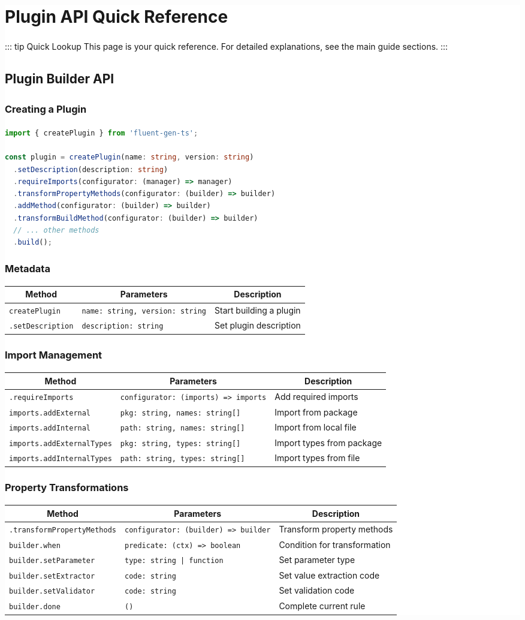 # Plugin API Quick Reference


::: tip Quick Lookup
This page is your quick reference. For detailed explanations, see the main guide sections.
:::

## Plugin Builder API

### Creating a Plugin

```typescript
import { createPlugin } from 'fluent-gen-ts';

const plugin = createPlugin(name: string, version: string)
  .setDescription(description: string)
  .requireImports(configurator: (manager) => manager)
  .transformPropertyMethods(configurator: (builder) => builder)
  .addMethod(configurator: (builder) => builder)
  .transformBuildMethod(configurator: (builder) => builder)
  // ... other methods
  .build();
```

### Metadata

| Method            | Parameters                      | Description             |
| ----------------- | ------------------------------- | ----------------------- |
| `createPlugin`    | `name: string, version: string` | Start building a plugin |
| `.setDescription` | `description: string`           | Set plugin description  |

### Import Management

| Method                     | Parameters                           | Description               |
| -------------------------- | ------------------------------------ | ------------------------- |
| `.requireImports`          | `configurator: (imports) => imports` | Add required imports      |
| `imports.addExternal`      | `pkg: string, names: string[]`       | Import from package       |
| `imports.addInternal`      | `path: string, names: string[]`      | Import from local file    |
| `imports.addExternalTypes` | `pkg: string, types: string[]`       | Import types from package |
| `imports.addInternalTypes` | `path: string, types: string[]`      | Import types from file    |

### Property Transformations

| Method                      | Parameters                           | Description                  |
| --------------------------- | ------------------------------------ | ---------------------------- |
| `.transformPropertyMethods` | `configurator: (builder) => builder` | Transform property methods   |
| `builder.when`              | `predicate: (ctx) => boolean`        | Condition for transformation |
| `builder.setParameter`      | `type: string \| function`           | Set parameter type           |
| `builder.setExtractor`      | `code: string`                       | Set value extraction code    |
| `builder.setValidator`      | `code: string`                       | Set validation code          |
| `builder.done`              | `()`                                 | Complete current rule        |

